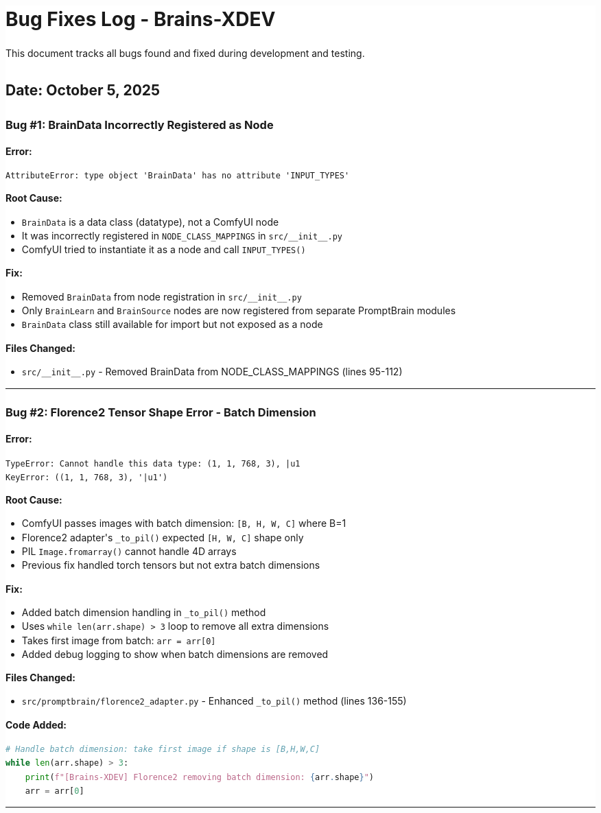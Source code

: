 # Bug Fixes Log - Brains-XDEV

This document tracks all bugs found and fixed during development and testing.

## Date: October 5, 2025

### Bug #1: BrainData Incorrectly Registered as Node
**Error:**
```
AttributeError: type object 'BrainData' has no attribute 'INPUT_TYPES'
```

**Root Cause:**
- `BrainData` is a data class (datatype), not a ComfyUI node
- It was incorrectly registered in `NODE_CLASS_MAPPINGS` in `src/__init__.py`
- ComfyUI tried to instantiate it as a node and call `INPUT_TYPES()`

**Fix:**
- Removed `BrainData` from node registration in `src/__init__.py`
- Only `BrainLearn` and `BrainSource` nodes are now registered from separate PromptBrain modules
- `BrainData` class still available for import but not exposed as a node

**Files Changed:**
- `src/__init__.py` - Removed BrainData from NODE_CLASS_MAPPINGS (lines 95-112)

---

### Bug #2: Florence2 Tensor Shape Error - Batch Dimension
**Error:**
```
TypeError: Cannot handle this data type: (1, 1, 768, 3), |u1
KeyError: ((1, 1, 768, 3), '|u1')
```

**Root Cause:**
- ComfyUI passes images with batch dimension: `[B, H, W, C]` where B=1
- Florence2 adapter's `_to_pil()` expected `[H, W, C]` shape only
- PIL `Image.fromarray()` cannot handle 4D arrays
- Previous fix handled torch tensors but not extra batch dimensions

**Fix:**
- Added batch dimension handling in `_to_pil()` method
- Uses `while len(arr.shape) > 3` loop to remove all extra dimensions
- Takes first image from batch: `arr = arr[0]`
- Added debug logging to show when batch dimensions are removed

**Files Changed:**
- `src/promptbrain/florence2_adapter.py` - Enhanced `_to_pil()` method (lines 136-155)

**Code Added:**
```python
# Handle batch dimension: take first image if shape is [B,H,W,C]
while len(arr.shape) > 3:
    print(f"[Brains-XDEV] Florence2 removing batch dimension: {arr.shape}")
    arr = arr[0]
```

---